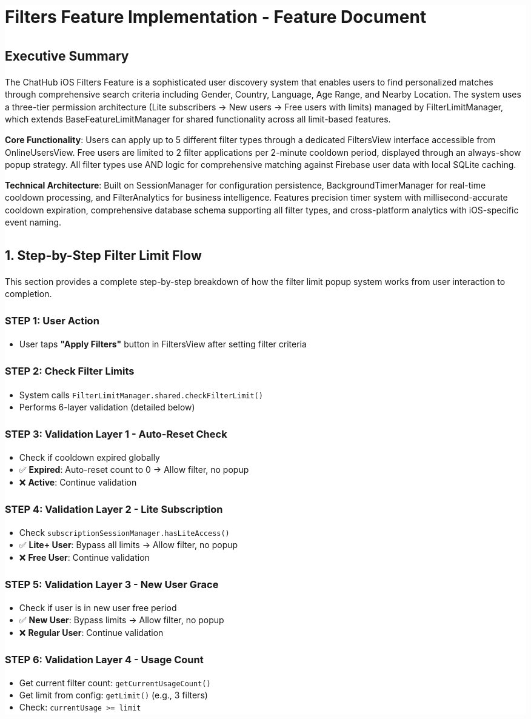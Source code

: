 # Filters Feature Implementation - Feature Document

## Executive Summary

The ChatHub iOS Filters Feature is a sophisticated user discovery system that enables users to find personalized matches through comprehensive search criteria including Gender, Country, Language, Age Range, and Nearby Location. The system uses a three-tier permission architecture (Lite subscribers → New users → Free users with limits) managed by FilterLimitManager, which extends BaseFeatureLimitManager for shared functionality across all limit-based features.

**Core Functionality**: Users can apply up to 5 different filter types through a dedicated FiltersView interface accessible from OnlineUsersView. Free users are limited to 2 filter applications per 2-minute cooldown period, displayed through an always-show popup strategy. All filter types use AND logic for comprehensive matching against Firebase user data with local SQLite caching.

**Technical Architecture**: Built on SessionManager for configuration persistence, BackgroundTimerManager for real-time cooldown processing, and FilterAnalytics for business intelligence. Features precision timer system with millisecond-accurate cooldown expiration, comprehensive database schema supporting all filter types, and cross-platform analytics with iOS-specific event naming.

## 1. Step-by-Step Filter Limit Flow

This section provides a complete step-by-step breakdown of how the filter limit popup system works from user interaction to completion.

### **STEP 1: User Action**
- User taps **"Apply Filters"** button in FiltersView after setting filter criteria

### **STEP 2: Check Filter Limits**
- System calls `FilterLimitManager.shared.checkFilterLimit()`
- Performs 6-layer validation (detailed below)

### **STEP 3: Validation Layer 1 - Auto-Reset Check**
- Check if cooldown expired globally
- ✅ **Expired**: Auto-reset count to 0 → Allow filter, no popup
- ❌ **Active**: Continue validation

### **STEP 4: Validation Layer 2 - Lite Subscription**
- Check `subscriptionSessionManager.hasLiteAccess()`
- ✅ **Lite+ User**: Bypass all limits → Allow filter, no popup
- ❌ **Free User**: Continue validation

### **STEP 5: Validation Layer 3 - New User Grace**
- Check if user is in new user free period
- ✅ **New User**: Bypass limits → Allow filter, no popup
- ❌ **Regular User**: Continue validation

### **STEP 6: Validation Layer 4 - Usage Count**
- Get current filter count: `getCurrentUsageCount()`
- Get limit from config: `getLimit()` (e.g., 3 filters)
- Check: `currentUsage >= limit`
